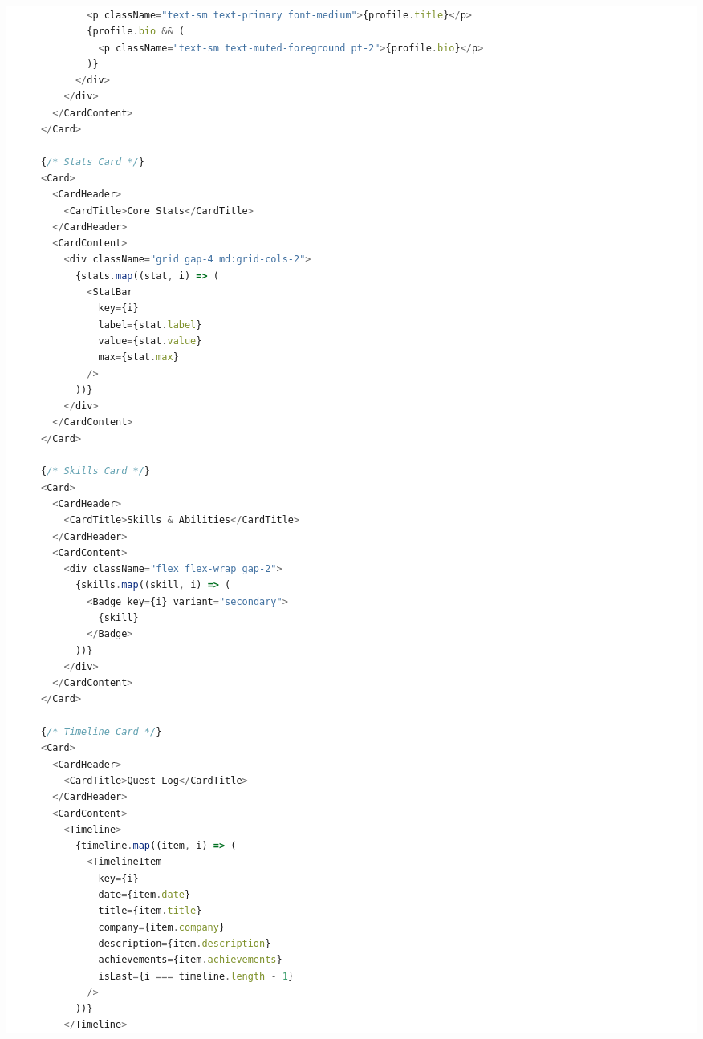 ```typescript
              <p className="text-sm text-primary font-medium">{profile.title}</p>
              {profile.bio && (
                <p className="text-sm text-muted-foreground pt-2">{profile.bio}</p>
              )}
            </div>
          </div>
        </CardContent>
      </Card>

      {/* Stats Card */}
      <Card>
        <CardHeader>
          <CardTitle>Core Stats</CardTitle>
        </CardHeader>
        <CardContent>
          <div className="grid gap-4 md:grid-cols-2">
            {stats.map((stat, i) => (
              <StatBar
                key={i}
                label={stat.label}
                value={stat.value}
                max={stat.max}
              />
            ))}
          </div>
        </CardContent>
      </Card>

      {/* Skills Card */}
      <Card>
        <CardHeader>
          <CardTitle>Skills & Abilities</CardTitle>
        </CardHeader>
        <CardContent>
          <div className="flex flex-wrap gap-2">
            {skills.map((skill, i) => (
              <Badge key={i} variant="secondary">
                {skill}
              </Badge>
            ))}
          </div>
        </CardContent>
      </Card>

      {/* Timeline Card */}
      <Card>
        <CardHeader>
          <CardTitle>Quest Log</CardTitle>
        </CardHeader>
        <CardContent>
          <Timeline>
            {timeline.map((item, i) => (
              <TimelineItem
                key={i}
                date={item.date}
                title={item.title}
                company={item.company}
                description={item.description}
                achievements={item.achievements}
                isLast={i === timeline.length - 1}
              />
            ))}
          </Timeline>
```